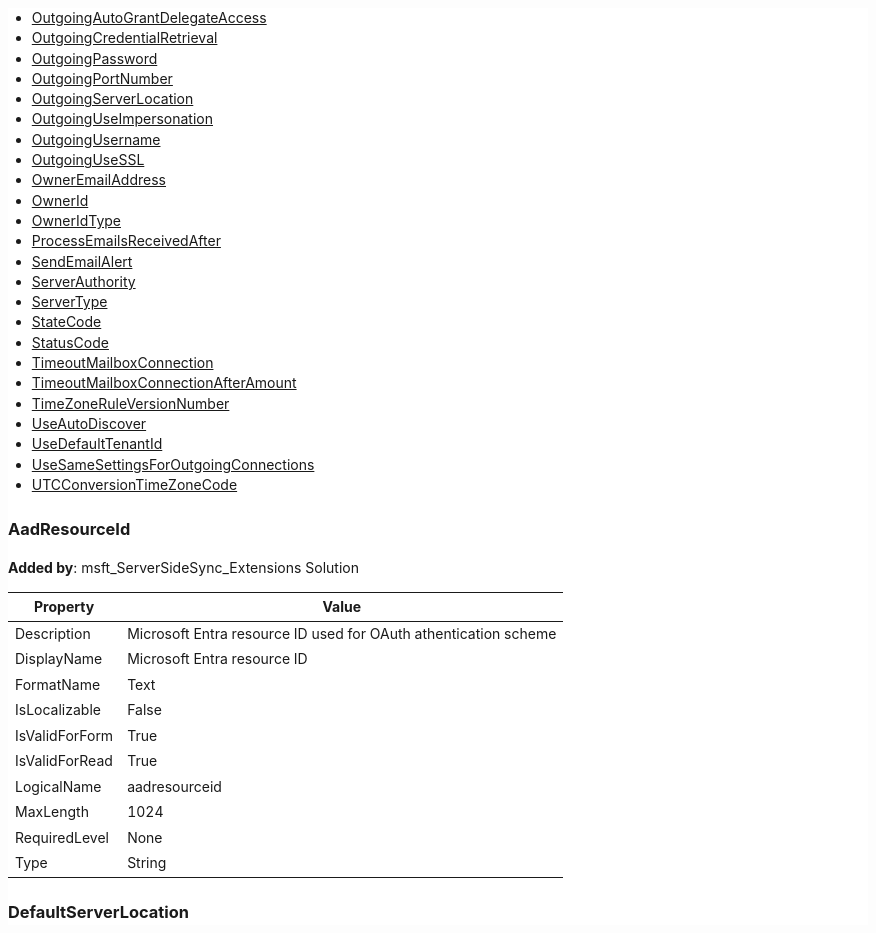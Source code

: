 - [OutgoingAutoGrantDelegateAccess](#BKMK_OutgoingAutoGrantDelegateAccess)
- [OutgoingCredentialRetrieval](#BKMK_OutgoingCredentialRetrieval)
- [OutgoingPassword](#BKMK_OutgoingPassword)
- [OutgoingPortNumber](#BKMK_OutgoingPortNumber)
- [OutgoingServerLocation](#BKMK_OutgoingServerLocation)
- [OutgoingUseImpersonation](#BKMK_OutgoingUseImpersonation)
- [OutgoingUsername](#BKMK_OutgoingUsername)
- [OutgoingUseSSL](#BKMK_OutgoingUseSSL)
- [OwnerEmailAddress](#BKMK_OwnerEmailAddress)
- [OwnerId](#BKMK_OwnerId)
- [OwnerIdType](#BKMK_OwnerIdType)
- [ProcessEmailsReceivedAfter](#BKMK_ProcessEmailsReceivedAfter)
- [SendEmailAlert](#BKMK_SendEmailAlert)
- [ServerAuthority](#BKMK_ServerAuthority)
- [ServerType](#BKMK_ServerType)
- [StateCode](#BKMK_StateCode)
- [StatusCode](#BKMK_StatusCode)
- [TimeoutMailboxConnection](#BKMK_TimeoutMailboxConnection)
- [TimeoutMailboxConnectionAfterAmount](#BKMK_TimeoutMailboxConnectionAfterAmount)
- [TimeZoneRuleVersionNumber](#BKMK_TimeZoneRuleVersionNumber)
- [UseAutoDiscover](#BKMK_UseAutoDiscover)
- [UseDefaultTenantId](#BKMK_UseDefaultTenantId)
- [UseSameSettingsForOutgoingConnections](#BKMK_UseSameSettingsForOutgoingConnections)
- [UTCConversionTimeZoneCode](#BKMK_UTCConversionTimeZoneCode)


### <a name="BKMK_AadResourceId"></a> AadResourceId

**Added by**: msft_ServerSideSync_Extensions Solution

|Property|Value|
|--------|-----|
|Description|Microsoft Entra resource ID used for OAuth athentication scheme|
|DisplayName|Microsoft Entra resource ID|
|FormatName|Text|
|IsLocalizable|False|
|IsValidForForm|True|
|IsValidForRead|True|
|LogicalName|aadresourceid|
|MaxLength|1024|
|RequiredLevel|None|
|Type|String|


### <a name="BKMK_DefaultServerLocation"></a> DefaultServerLocation
